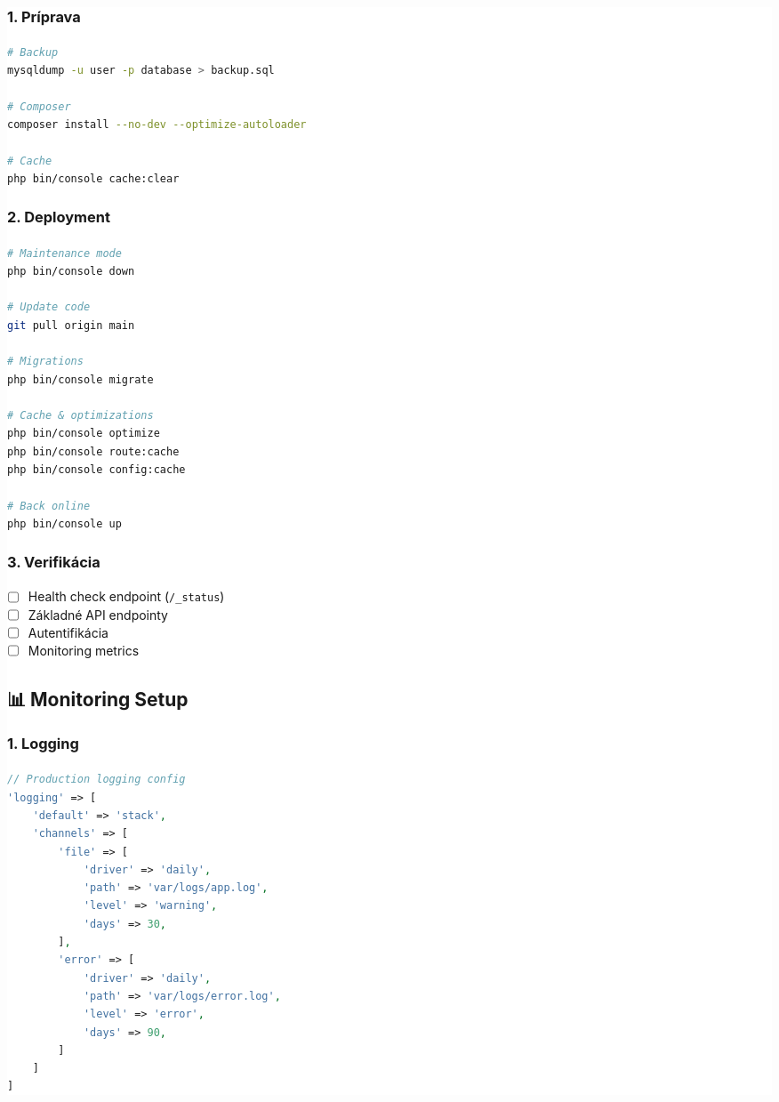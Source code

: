 ### 1. Príprava
```bash
# Backup
mysqldump -u user -p database > backup.sql

# Composer
composer install --no-dev --optimize-autoloader

# Cache
php bin/console cache:clear
```

### 2. Deployment
```bash
# Maintenance mode
php bin/console down

# Update code
git pull origin main

# Migrations
php bin/console migrate

# Cache & optimizations
php bin/console optimize
php bin/console route:cache
php bin/console config:cache

# Back online
php bin/console up
```

### 3. Verifikácia
- [ ] Health check endpoint (`/_status`)
- [ ] Základné API endpointy
- [ ] Autentifikácia
- [ ] Monitoring metrics

## 📊 Monitoring Setup

### 1. Logging
```php
// Production logging config
'logging' => [
    'default' => 'stack',
    'channels' => [
        'file' => [
            'driver' => 'daily',
            'path' => 'var/logs/app.log',
            'level' => 'warning',
            'days' => 30,
        ],
        'error' => [
            'driver' => 'daily',
            'path' => 'var/logs/error.log',
            'level' => 'error',
            'days' => 90,
        ]
    ]
]
```
